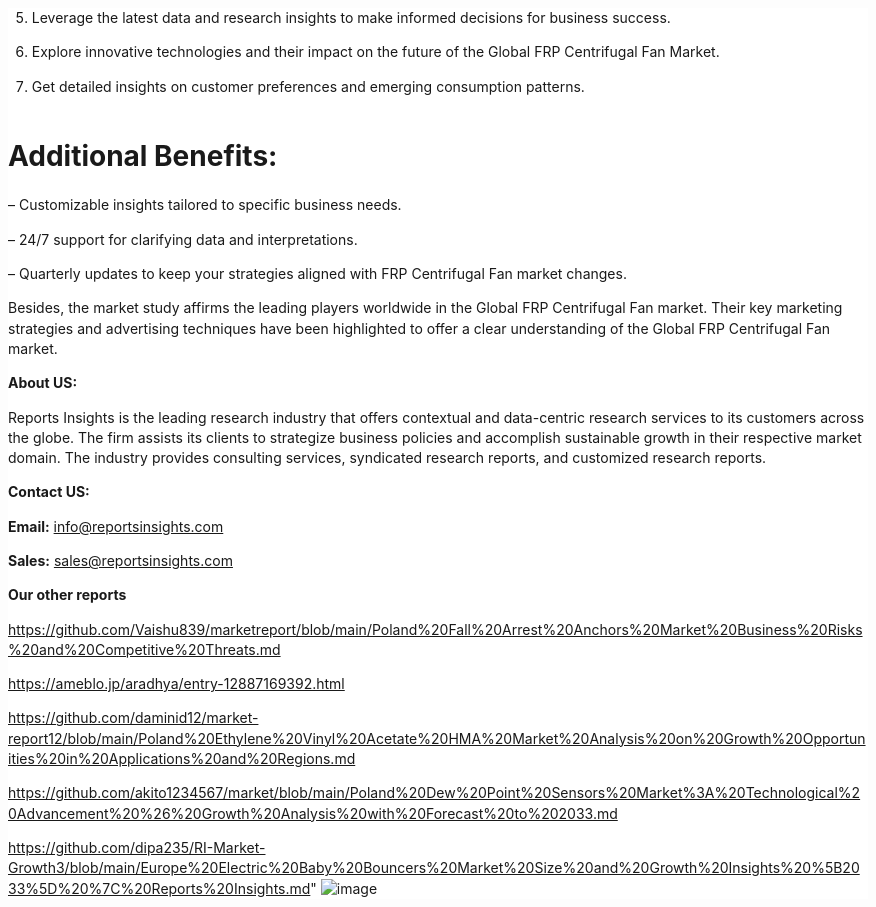 5. Leverage the latest data and research insights to make informed decisions for business success.

6. Explore innovative technologies and their impact on the future of the Global FRP Centrifugal Fan Market.

7. Get detailed insights on customer preferences and emerging consumption patterns.

# <strong>Additional Benefits:</strong>

– Customizable insights tailored to specific business needs.

– 24/7 support for clarifying data and interpretations.

– Quarterly updates to keep your strategies aligned with FRP Centrifugal Fan market changes.

Besides, the market study affirms the leading players worldwide in the Global FRP Centrifugal Fan market. Their key marketing strategies and advertising techniques have been highlighted to offer a clear understanding of the Global FRP Centrifugal Fan market.

<strong><strong>About US</strong>:</strong>

Reports Insights is the leading research industry that offers contextual and data-centric research services to its customers across the globe. The firm assists its clients to strategize business policies and accomplish sustainable growth in their respective market domain. The industry provides consulting services, syndicated research reports, and customized research reports.

<strong>Contact US:</strong>

<p class=><b>Email:</b> <a href=mailto:info@reportsinsights.com>info@reportsinsights.com</a></p>
<p class=><b>Sales:</b> <a href=mailto:sales@reportsinsights.com>sales@reportsinsights.com</a></p>

<strong>Our other reports</strong>

<a href=https://github.com/Vaishu839/marketreport/blob/main/Poland%20Fall%20Arrest%20Anchors%20Market%20Business%20Risks%20and%20Competitive%20Threats.md>https://github.com/Vaishu839/marketreport/blob/main/Poland%20Fall%20Arrest%20Anchors%20Market%20Business%20Risks%20and%20Competitive%20Threats.md</a>

<a href=https://ameblo.jp/aradhya/entry-12887169392.html>https://ameblo.jp/aradhya/entry-12887169392.html</a>

<a href=https://github.com/daminid12/market-report12/blob/main/Poland%20Ethylene%20Vinyl%20Acetate%20HMA%20Market%20Analysis%20on%20Growth%20Opportunities%20in%20Applications%20and%20Regions.md>https://github.com/daminid12/market-report12/blob/main/Poland%20Ethylene%20Vinyl%20Acetate%20HMA%20Market%20Analysis%20on%20Growth%20Opportunities%20in%20Applications%20and%20Regions.md</a>

<a href=https://github.com/akito1234567/market/blob/main/Poland%20Dew%20Point%20Sensors%20Market%3A%20Technological%20Advancement%20%26%20Growth%20Analysis%20with%20Forecast%20to%202033.md>https://github.com/akito1234567/market/blob/main/Poland%20Dew%20Point%20Sensors%20Market%3A%20Technological%20Advancement%20%26%20Growth%20Analysis%20with%20Forecast%20to%202033.md</a>

<a href=https://github.com/dipa235/RI-Market-Growth3/blob/main/Europe%20Electric%20Baby%20Bouncers%20Market%20Size%20and%20Growth%20Insights%20%5B2033%5D%20%7C%20Reports%20Insights.md>https://github.com/dipa235/RI-Market-Growth3/blob/main/Europe%20Electric%20Baby%20Bouncers%20Market%20Size%20and%20Growth%20Insights%20%5B2033%5D%20%7C%20Reports%20Insights.md</a>"
![image](https://github.com/user-attachments/assets/9e97d0d2-0deb-4b98-a489-c92347192ac5)
